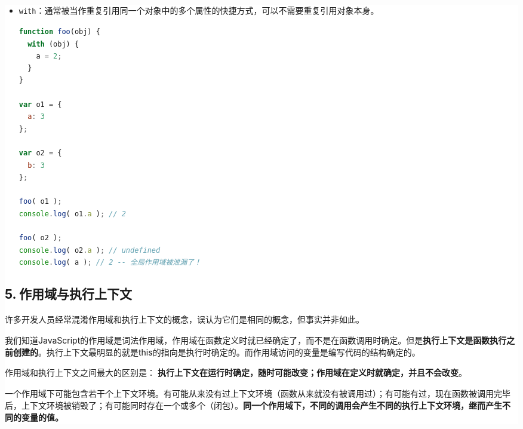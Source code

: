 - `with`：通常被当作重复引用同一个对象中的多个属性的快捷方式，可以不需要重复引用对象本身。

  ```js
  function foo(obj) {
    with (obj) {
      a = 2;
    }
  }

  var o1 = {
    a: 3
  };

  var o2 = {
    b: 3
  };

  foo( o1 );
  console.log( o1.a ); // 2

  foo( o2 );
  console.log( o2.a ); // undefined
  console.log( a ); // 2 -- 全局作用域被泄漏了！
  ```

## 5. 作用域与执行上下文

许多开发人员经常混淆作用域和执行上下文的概念，误认为它们是相同的概念，但事实并非如此。

我们知道JavaScript的作用域是词法作用域，作用域在函数定义时就已经确定了，而不是在函数调用时确定。但是**执行上下文是函数执行之前创建的**。执行上下文最明显的就是this的指向是执行时确定的。而作用域访问的变量是编写代码的结构确定的。

作用域和执行上下文之间最大的区别是： **执行上下文在运行时确定，随时可能改变；作用域在定义时就确定，并且不会改变**。

一个作用域下可能包含若干个上下文环境。有可能从来没有过上下文环境（函数从来就没有被调用过）；有可能有过，现在函数被调用完毕后，上下文环境被销毁了；有可能同时存在一个或多个（闭包）。**同一个作用域下，不同的调用会产生不同的执行上下文环境，继而产生不同的变量的值。**
